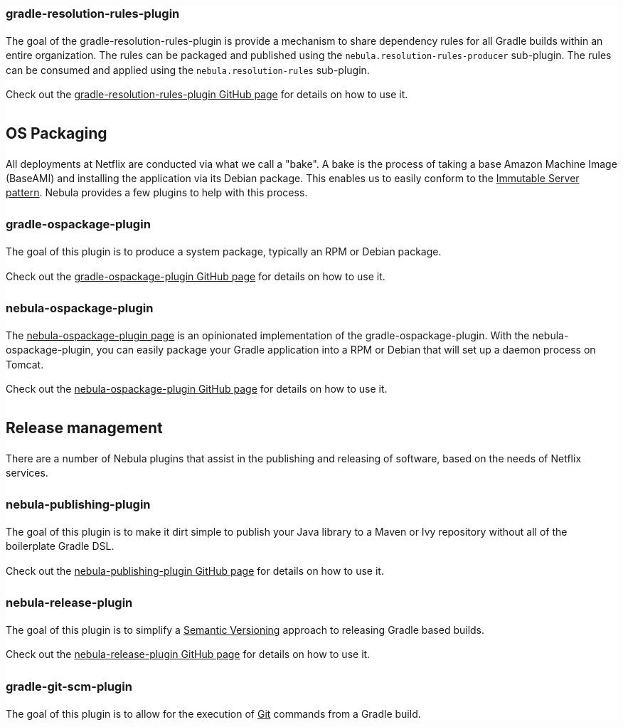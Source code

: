 ### gradle-resolution-rules-plugin
The goal of the gradle-resolution-rules-plugin is provide a mechanism to share dependency rules for all Gradle builds within an entire organization. The rules can be packaged and published using the `nebula.resolution-rules-producer` sub-plugin. The rules can be consumed and applied using the `nebula.resolution-rules` sub-plugin.

Check out the [gradle-resolution-rules-plugin GitHub page](https://github.com/nebula-plugins/gradle-resolution-rules-plugin) for details on how to use it.

## OS Packaging

All deployments at Netflix are conducted via what we call a "bake". A bake is the process of taking a base Amazon Machine Image (BaseAMI) and installing the application via its Debian package. This enables us to easily conform to the [Immutable Server pattern](http://martinfowler.com/bliki/ImmutableServer.html). Nebula provides a few plugins to help with this process. 

### gradle-ospackage-plugin
The goal of this plugin is to produce a system package, typically an RPM or Debian package. 

Check out the [gradle-ospackage-plugin GitHub page](https://github.com/nebula-plugins/gradle-ospackage-plugin) for details on how to use it.

### nebula-ospackage-plugin
The [nebula-ospackage-plugin page](https://github.com/nebula-plugins/nebula-ospackage-plugin) is an opinionated implementation of the gradle-ospackage-plugin. With the nebula-ospackage-plugin, you can easily package your Gradle application into a RPM or Debian that will set up a daemon process on Tomcat.  

Check out the [nebula-ospackage-plugin GitHub page](https://github.com/nebula-plugins/nebula-ospackage-plugin) for details on how to use it.

## Release management

There are a number of Nebula plugins that assist in the publishing and releasing of software, based on the needs of Netflix services. 

### nebula-publishing-plugin
The goal of this plugin is to make it dirt simple to publish your Java library to a Maven or Ivy repository without all of the boilerplate Gradle DSL.

Check out the [nebula-publishing-plugin GitHub page](https://github.com/nebula-plugins/nebula-publishing-plugin) for details on how to use it.

### nebula-release-plugin 
The goal of this plugin is to simplify a [Semantic Versioning](http://semver.org/) approach to releasing Gradle based builds.    

Check out the [nebula-release-plugin GitHub page](https://github.com/nebula-plugins/nebula-release-plugin) for details on how to use it.

### gradle-git-scm-plugin
The goal of this plugin is to allow for the execution of [Git](https://git-scm.com/) commands from a Gradle build.
